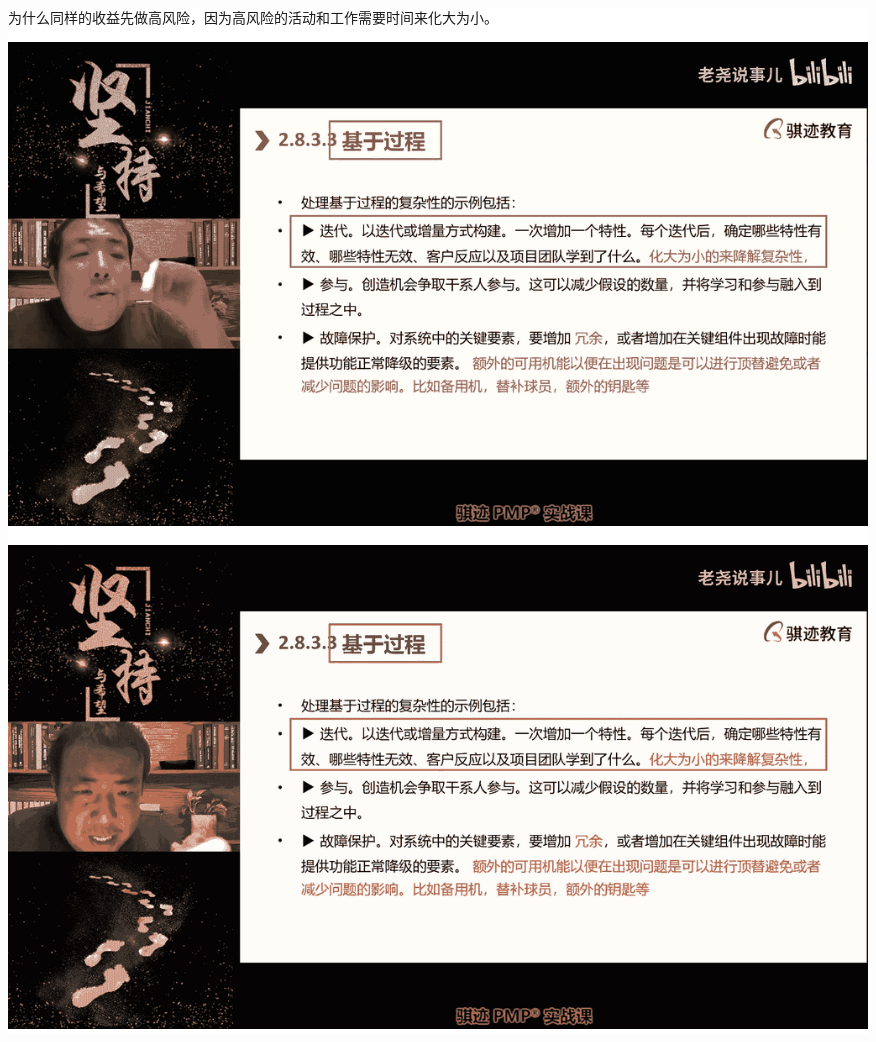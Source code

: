 为什么同样的收益先做高风险，因为高风险的活动和工作需要时间来化大为小。

![](img/4e60b1393b1d9a3f62f41658f43dea87_173.png)

![](img/4e60b1393b1d9a3f62f41658f43dea87_174.png)
